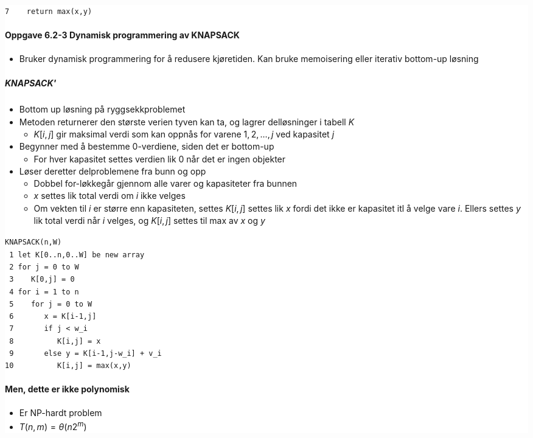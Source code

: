```
7    return max(x,y)
```

#### Oppgave 6.2-3 Dynamisk programmering av KNAPSACK
- Bruker dynamisk programmering for å redusere kjøretiden. Kan bruke memoisering eller iterativ bottom-up løsning

##### KNAPSACK'
- Bottom up løsning på ryggsekkproblemet
- Metoden returnerer den største verien tyven kan ta, og lagrer delløsninger i tabell $K$
    - $K[i,j]$ gir maksimal verdi som kan oppnås for varene $1,2,...,j$ ved kapasitet $j$
- Begynner med å bestemme $0$-verdiene, siden det er bottom-up
    - For hver kapasitet settes verdien lik $0$ når det er ingen objekter
- Løser deretter delproblemene fra bunn og opp
    - Dobbel for-løkkegår gjennom alle varer og kapasiteter fra bunnen
    - $x$ settes lik total verdi om $i$ ikke velges
    - Om vekten til $i$ er større enn kapasiteten, settes $K[i,j]$ settes lik $x$ fordi det ikke er kapasitet itl å velge vare $i$. Ellers settes $y$ lik total verdi når $i$ velges, og $K[i,j]$ settes til max av $x$ og $y$

```
KNAPSACK(n,W)
 1 let K[0..n,0..W] be new array
 2 for j = 0 to W
 3    K[0,j] = 0
 4 for i = 1 to n
 5    for j = 0 to W
 6       x = K[i-1,j]
 7       if j < w_i
 8          K[i,j] = x
 9       else y = K[i-1,j-w_i] + v_i
10          K[i,j] = max(x,y)
```

#### Men, dette er ikke polynomisk
- Er NP-hardt problem
- $T(n,m)=\theta(n2^m)$
